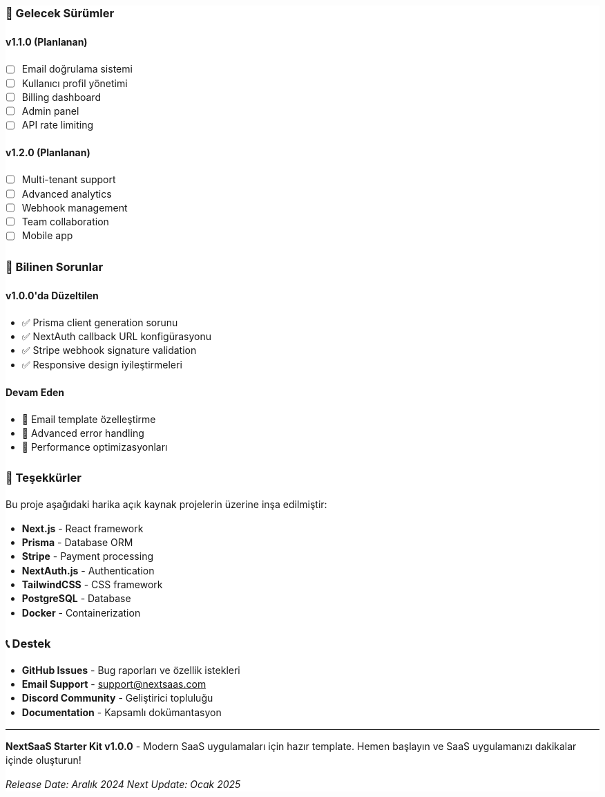 ### 🔮 Gelecek Sürümler

#### v1.1.0 (Planlanan)
- [ ] Email doğrulama sistemi
- [ ] Kullanıcı profil yönetimi
- [ ] Billing dashboard
- [ ] Admin panel
- [ ] API rate limiting

#### v1.2.0 (Planlanan)
- [ ] Multi-tenant support
- [ ] Advanced analytics
- [ ] Webhook management
- [ ] Team collaboration
- [ ] Mobile app

### 🐛 Bilinen Sorunlar

#### v1.0.0'da Düzeltilen
- ✅ Prisma client generation sorunu
- ✅ NextAuth callback URL konfigürasyonu
- ✅ Stripe webhook signature validation
- ✅ Responsive design iyileştirmeleri

#### Devam Eden
- 🔄 Email template özelleştirme
- 🔄 Advanced error handling
- 🔄 Performance optimizasyonları

### 🙏 Teşekkürler

Bu proje aşağıdaki harika açık kaynak projelerin üzerine inşa edilmiştir:

- **Next.js** - React framework
- **Prisma** - Database ORM
- **Stripe** - Payment processing
- **NextAuth.js** - Authentication
- **TailwindCSS** - CSS framework
- **PostgreSQL** - Database
- **Docker** - Containerization

### 📞 Destek

- **GitHub Issues** - Bug raporları ve özellik istekleri
- **Email Support** - support@nextsaas.com
- **Discord Community** - Geliştirici topluluğu
- **Documentation** - Kapsamlı dokümantasyon

---

**NextSaaS Starter Kit v1.0.0** - Modern SaaS uygulamaları için hazır template. Hemen başlayın ve SaaS uygulamanızı dakikalar içinde oluşturun!

*Release Date: Aralık 2024*
*Next Update: Ocak 2025*
